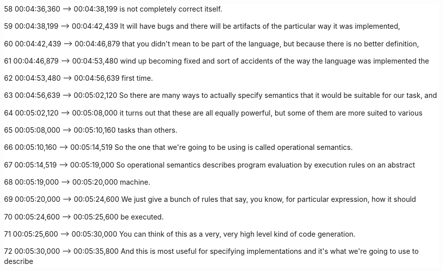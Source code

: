 58
00:04:36,360 --> 00:04:38,199
is not completely correct itself.

59
00:04:38,199 --> 00:04:42,439
It will have bugs and there will be artifacts of the particular way it was implemented,

60
00:04:42,439 --> 00:04:46,879
that you didn't mean to be part of the language, but because there is no better definition,

61
00:04:46,879 --> 00:04:53,480
wind up becoming fixed and sort of accidents of the way the language was implemented the

62
00:04:53,480 --> 00:04:56,639
first time.

63
00:04:56,639 --> 00:05:02,120
So there are many ways to actually specify semantics that it would be suitable for our task, and

64
00:05:02,120 --> 00:05:08,000
it turns out that these are all equally powerful, but some of them are more suited to various

65
00:05:08,000 --> 00:05:10,160
tasks than others.

66
00:05:10,160 --> 00:05:14,519
So the one that we're going to be using is called operational semantics.

67
00:05:14,519 --> 00:05:19,000
So operational semantics describes program evaluation by execution rules on an abstract

68
00:05:19,000 --> 00:05:20,000
machine.

69
00:05:20,000 --> 00:05:24,600
We just give a bunch of rules that say, you know, for particular expression, how it should

70
00:05:24,600 --> 00:05:25,600
be executed.

71
00:05:25,600 --> 00:05:30,000
You can think of this as a very, very high level kind of code generation.

72
00:05:30,000 --> 00:05:35,800
And this is most useful for specifying implementations and it's what we're going to use to describe
